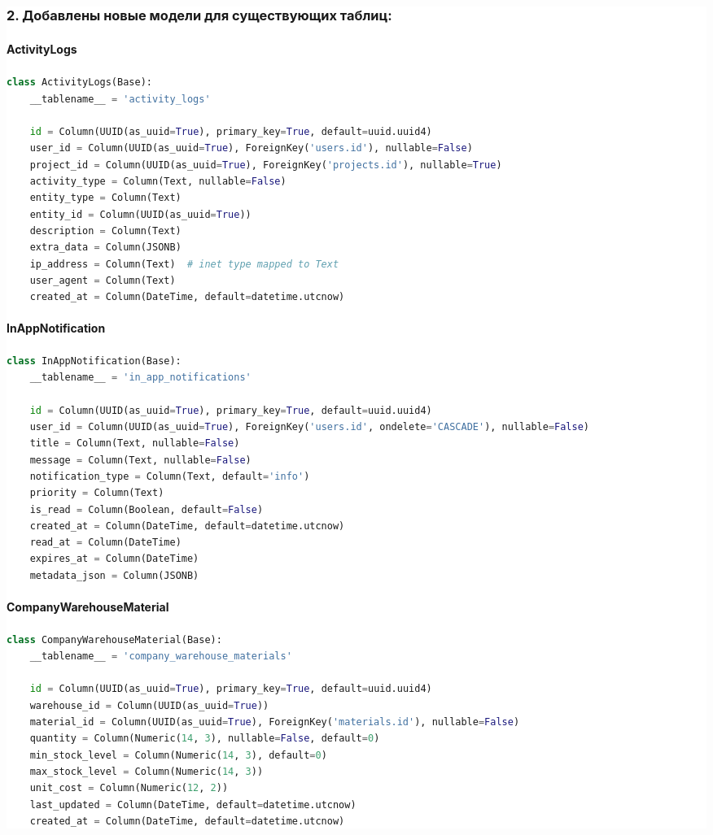 ### 2. Добавлены новые модели для существующих таблиц:

#### ActivityLogs
```python
class ActivityLogs(Base):
    __tablename__ = 'activity_logs'

    id = Column(UUID(as_uuid=True), primary_key=True, default=uuid.uuid4)
    user_id = Column(UUID(as_uuid=True), ForeignKey('users.id'), nullable=False)
    project_id = Column(UUID(as_uuid=True), ForeignKey('projects.id'), nullable=True)
    activity_type = Column(Text, nullable=False)
    entity_type = Column(Text)
    entity_id = Column(UUID(as_uuid=True))
    description = Column(Text)
    extra_data = Column(JSONB)
    ip_address = Column(Text)  # inet type mapped to Text
    user_agent = Column(Text)
    created_at = Column(DateTime, default=datetime.utcnow)
```

#### InAppNotification
```python
class InAppNotification(Base):
    __tablename__ = 'in_app_notifications'

    id = Column(UUID(as_uuid=True), primary_key=True, default=uuid.uuid4)
    user_id = Column(UUID(as_uuid=True), ForeignKey('users.id', ondelete='CASCADE'), nullable=False)
    title = Column(Text, nullable=False)
    message = Column(Text, nullable=False)
    notification_type = Column(Text, default='info')
    priority = Column(Text)
    is_read = Column(Boolean, default=False)
    created_at = Column(DateTime, default=datetime.utcnow)
    read_at = Column(DateTime)
    expires_at = Column(DateTime)
    metadata_json = Column(JSONB)
```

#### CompanyWarehouseMaterial
```python
class CompanyWarehouseMaterial(Base):
    __tablename__ = 'company_warehouse_materials'

    id = Column(UUID(as_uuid=True), primary_key=True, default=uuid.uuid4)
    warehouse_id = Column(UUID(as_uuid=True))
    material_id = Column(UUID(as_uuid=True), ForeignKey('materials.id'), nullable=False)
    quantity = Column(Numeric(14, 3), nullable=False, default=0)
    min_stock_level = Column(Numeric(14, 3), default=0)
    max_stock_level = Column(Numeric(14, 3))
    unit_cost = Column(Numeric(12, 2))
    last_updated = Column(DateTime, default=datetime.utcnow)
    created_at = Column(DateTime, default=datetime.utcnow)
```
